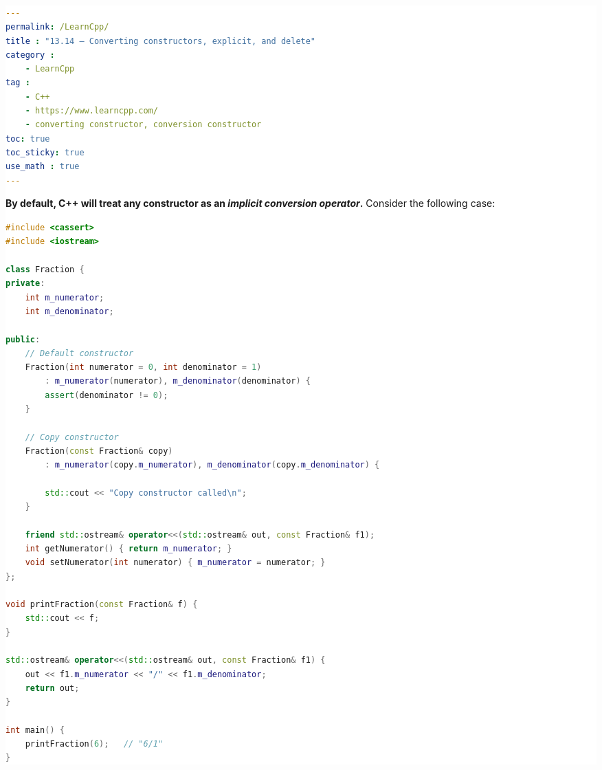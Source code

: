 ```yaml
---
permalink: /LearnCpp/
title : "13.14 — Converting constructors, explicit, and delete"
category :
    - LearnCpp
tag : 
    - C++
    - https://www.learncpp.com/
    - converting constructor, conversion constructor
toc: true  
toc_sticky: true 
use_math : true
---
```



**By default, C++ will treat any constructor as an *implicit conversion operator*.** Consider the following case:

```c++
#include <cassert>
#include <iostream>

class Fraction {
private:
    int m_numerator;
    int m_denominator;

public:
    // Default constructor
    Fraction(int numerator = 0, int denominator = 1)
        : m_numerator(numerator), m_denominator(denominator) {
        assert(denominator != 0);
    }

    // Copy constructor
    Fraction(const Fraction& copy)
        : m_numerator(copy.m_numerator), m_denominator(copy.m_denominator) {
        
        std::cout << "Copy constructor called\n";
    }

    friend std::ostream& operator<<(std::ostream& out, const Fraction& f1);
    int getNumerator() { return m_numerator; }
    void setNumerator(int numerator) { m_numerator = numerator; }
};

void printFraction(const Fraction& f) {
    std::cout << f;
}

std::ostream& operator<<(std::ostream& out, const Fraction& f1) {
    out << f1.m_numerator << "/" << f1.m_denominator;
    return out;
}

int main() {
    printFraction(6);   // "6/1"
}
```
